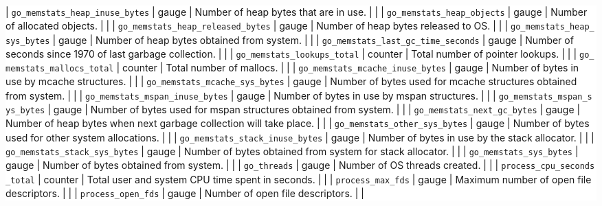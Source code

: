 | `go_memstats_heap_inuse_bytes`                                | gauge     | Number of heap bytes that are in use.                                                                                            |                                                                                      |
| `go_memstats_heap_objects`                                    | gauge     | Number of allocated objects.                                                                                                     |                                                                                      |
| `go_memstats_heap_released_bytes`                             | gauge     | Number of heap bytes released to OS.                                                                                             |                                                                                      |
| `go_memstats_heap_sys_bytes`                                  | gauge     | Number of heap bytes obtained from system.                                                                                       |                                                                                      |
| `go_memstats_last_gc_time_seconds`                            | gauge     | Number of seconds since 1970 of last garbage collection.                                                                         |                                                                                      |
| `go_memstats_lookups_total`                                   | counter   | Total number of pointer lookups.                                                                                                 |                                                                                      |
| `go_memstats_mallocs_total`                                   | counter   | Total number of mallocs.                                                                                                         |                                                                                      |
| `go_memstats_mcache_inuse_bytes`                              | gauge     | Number of bytes in use by mcache structures.                                                                                     |                                                                                      |
| `go_memstats_mcache_sys_bytes`                                | gauge     | Number of bytes used for mcache structures obtained from system.                                                                 |                                                                                      |
| `go_memstats_mspan_inuse_bytes`                               | gauge     | Number of bytes in use by mspan structures.                                                                                      |                                                                                      |
| `go_memstats_mspan_sys_bytes`                                 | gauge     | Number of bytes used for mspan structures obtained from system.                                                                  |                                                                                      |
| `go_memstats_next_gc_bytes`                                   | gauge     | Number of heap bytes when next garbage collection will take place.                                                               |                                                                                      |
| `go_memstats_other_sys_bytes`                                 | gauge     | Number of bytes used for other system allocations.                                                                               |                                                                                      |
| `go_memstats_stack_inuse_bytes`                               | gauge     | Number of bytes in use by the stack allocator.                                                                                   |                                                                                      |
| `go_memstats_stack_sys_bytes`                                 | gauge     | Number of bytes obtained from system for stack allocator.                                                                        |                                                                                      |
| `go_memstats_sys_bytes`                                       | gauge     | Number of bytes obtained from system.                                                                                            |                                                                                      |
| `go_threads`                                                  | gauge     | Number of OS threads created.                                                                                                    |                                                                                      |
| `process_cpu_seconds_total`                                   | counter   | Total user and system CPU time spent in seconds.                                                                                 |                                                                                      |
| `process_max_fds`                                             | gauge     | Maximum number of open file descriptors.                                                                                         |                                                                                      |
| `process_open_fds`                                            | gauge     | Number of open file descriptors.                                                                                                 |                                                                                      |